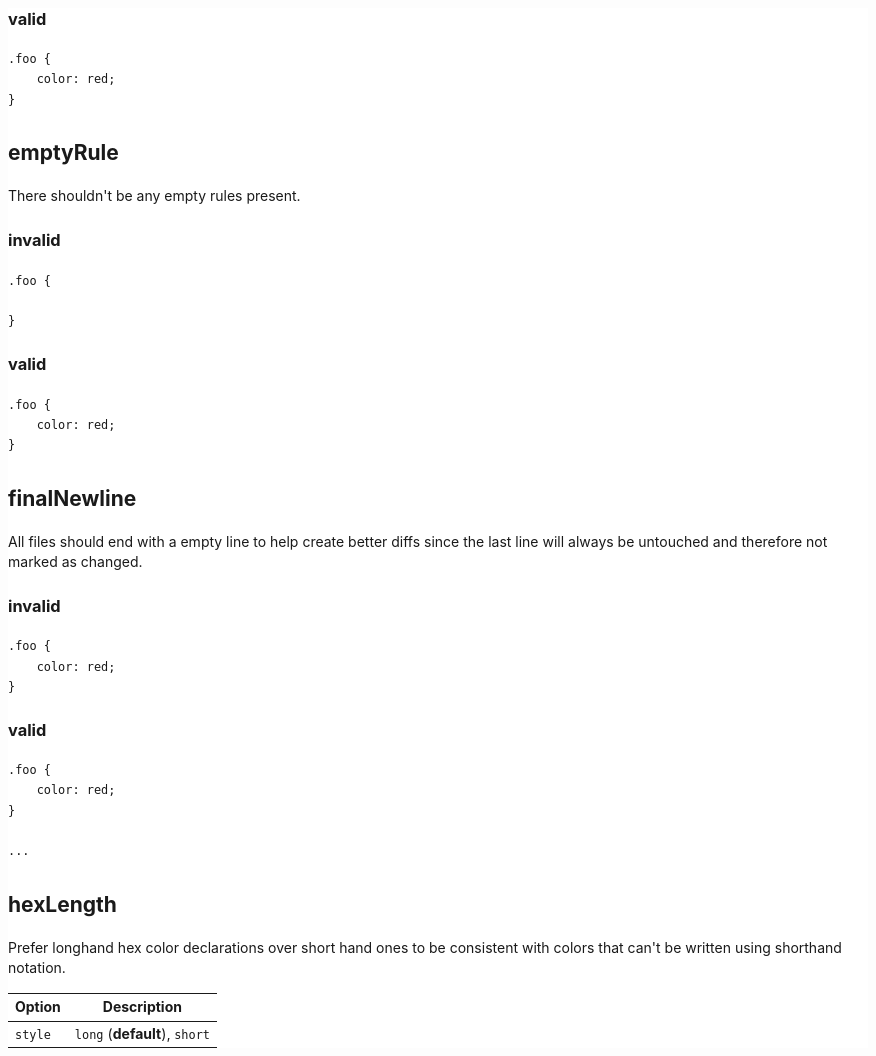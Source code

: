 ### valid
```less
.foo {
    color: red;
}
```

## emptyRule
There shouldn't be any empty rules present.

### invalid
```less
.foo {

}
```

### valid
```less
.foo {
    color: red;
}
```

## finalNewline
All files should end with a empty line to help create better diffs since the last line will always be untouched and therefore not marked as changed.

### invalid
```less
.foo {
    color: red;
}
```

### valid
```less
.foo {
    color: red;
}

...
```

## hexLength
Prefer longhand hex color declarations over short hand ones to be consistent with colors that can't be written using shorthand notation.

Option     | Description
---------- | ----------
`style`    | `long` (**default**), `short`
